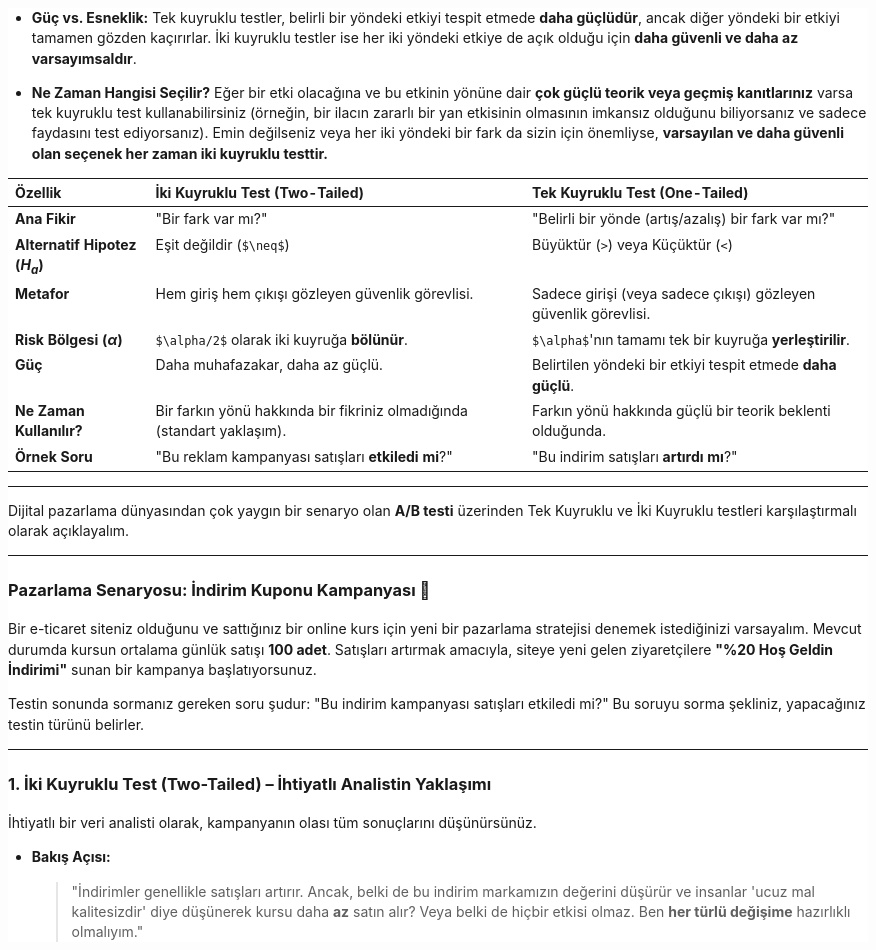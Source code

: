 * **Güç vs. Esneklik:**
  Tek kuyruklu testler, belirli bir yöndeki etkiyi tespit etmede **daha güçlüdür**, ancak diğer yöndeki bir etkiyi tamamen gözden kaçırırlar. İki kuyruklu testler ise her iki yöndeki etkiye de açık olduğu için **daha güvenli ve daha az varsayımsaldır**.

* **Ne Zaman Hangisi Seçilir?**
  Eğer bir etki olacağına ve bu etkinin yönüne dair **çok güçlü teorik veya geçmiş kanıtlarınız** varsa tek kuyruklu test kullanabilirsiniz (örneğin, bir ilacın zararlı bir yan etkisinin olmasının imkansız olduğunu biliyorsanız ve sadece faydasını test ediyorsanız). Emin değilseniz veya her iki yöndeki bir fark da sizin için önemliyse, **varsayılan ve daha güvenli olan seçenek her zaman iki kuyruklu testtir.**



| Özellik | İki Kuyruklu Test (Two-Tailed) | Tek Kuyruklu Test (One-Tailed) |
| :--- | :--- | :--- |
| **Ana Fikir** | "Bir fark var mı?" | "Belirli bir yönde (artış/azalış) bir fark var mı?" |
| **Alternatif Hipotez ($H_a$)**| Eşit değildir (`$\neq$`) | Büyüktür (`>`) veya Küçüktür (`<`) |
| **Metafor** | Hem giriş hem çıkışı gözleyen güvenlik görevlisi. | Sadece girişi (veya sadece çıkışı) gözleyen güvenlik görevlisi. |
| **Risk Bölgesi ($\alpha$)** | `$\alpha/2$` olarak iki kuyruğa **bölünür**. | `$\alpha$`'nın tamamı tek bir kuyruğa **yerleştirilir**. |
| **Güç** | Daha muhafazakar, daha az güçlü. | Belirtilen yöndeki bir etkiyi tespit etmede **daha güçlü**. |
| **Ne Zaman Kullanılır?**| Bir farkın yönü hakkında bir fikriniz olmadığında (standart yaklaşım). | Farkın yönü hakkında güçlü bir teorik beklenti olduğunda. |
| **Örnek Soru** | "Bu reklam kampanyası satışları **etkiledi mi**?" | "Bu indirim satışları **artırdı mı**?" | konusunu türkce olarak metaforlu ve tablolu aciklayacagiz.

---

Dijital pazarlama dünyasından çok yaygın bir senaryo olan **A/B testi** üzerinden Tek Kuyruklu ve İki Kuyruklu testleri karşılaştırmalı olarak açıklayalım.

---

### Pazarlama Senaryosu: İndirim Kuponu Kampanyası 💸

Bir e-ticaret siteniz olduğunu ve sattığınız bir online kurs için yeni bir pazarlama stratejisi denemek istediğinizi varsayalım. Mevcut durumda kursun ortalama günlük satışı **100 adet**. Satışları artırmak amacıyla, siteye yeni gelen ziyaretçilere **"%20 Hoş Geldin İndirimi"** sunan bir kampanya başlatıyorsunuz.

Testin sonunda sormanız gereken soru şudur: "Bu indirim kampanyası satışları etkiledi mi?" Bu soruyu sorma şekliniz, yapacağınız testin türünü belirler.

---

### 1. İki Kuyruklu Test (Two-Tailed) – İhtiyatlı Analistin Yaklaşımı

İhtiyatlı bir veri analisti olarak, kampanyanın olası tüm sonuçlarını düşünürsünüz.

* **Bakış Açısı:**
  > "İndirimler genellikle satışları artırır. Ancak, belki de bu indirim markamızın değerini düşürür ve insanlar 'ucuz mal kalitesizdir' diye düşünerek kursu daha **az** satın alır? Veya belki de hiçbir etkisi olmaz. Ben **her türlü değişime** hazırlıklı olmalıyım."
